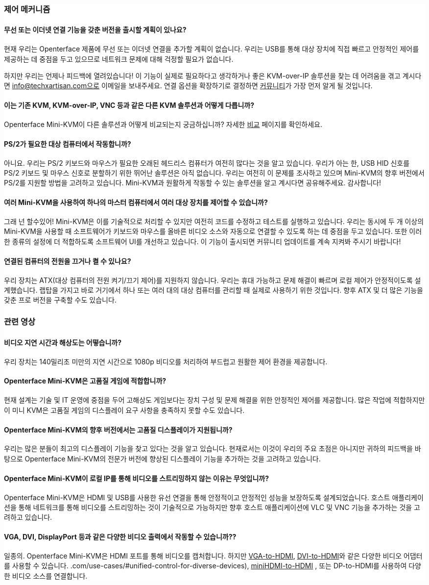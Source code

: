 ### 제어 메커니즘

#### 무선 또는 이더넷 연결 기능을 갖춘 버전을 출시할 계획이 있나요?
현재 우리는 Openterface 제품에 무선 또는 이더넷 연결을 추가할 계획이 없습니다. 우리는 USB를 통해 대상 장치에 직접 빠르고 안정적인 제어를 제공하는 데 중점을 두고 있으므로 네트워크 문제에 대해 걱정할 필요가 없습니다.

하지만 우리는 언제나 피드백에 열려있습니다! 이 기능이 실제로 필요하다고 생각하거나 좋은 KVM-over-IP 솔루션을 찾는 데 어려움을 겪고 계시다면 info@techxartisan.com으로 이메일을 보내주세요. 연결 옵션을 확장하기로 결정하면 [커뮤니티](https://www.reddit.com/r/Openterface_miniKVM/)가 가장 먼저 알게 될 것입니다.

#### 이는 기존 KVM, KVM-over-IP, VNC 등과 같은 다른 KVM 솔루션과 어떻게 다릅니까?
Openterface Mini-KVM이 다른 솔루션과 어떻게 비교되는지 궁금하십니까? 자세한 [비교](https://kr.openterface.com/comparison) 페이지를 확인하세요.

#### PS/2가 필요한 대상 컴퓨터에서 작동합니까?
아니요. 우리는 PS/2 키보드와 마우스가 필요한 오래된 헤드리스 컴퓨터가 여전히 많다는 것을 알고 있습니다. 우리가 아는 한, USB HID 신호를 PS/2 키보드 및 마우스 신호로 분할하기 위한 뛰어난 솔루션은 아직 없습니다. 우리는 여전히 이 문제를 조사하고 있으며 Mini-KVM의 향후 버전에서 PS/2를 지원할 방법을 고려하고 있습니다. Mini-KVM과 원활하게 작동할 수 있는 솔루션을 알고 계시다면 공유해주세요. 감사합니다!

#### 여러 Mini-KVM을 사용하여 하나의 마스터 컴퓨터에서 여러 대상 장치를 제어할 수 있습니까?
그래 넌 할수있어! Mini-KVM은 이를 기술적으로 처리할 수 있지만 여전히 코드를 수정하고 테스트를 실행하고 있습니다. 우리는 동시에 두 개 이상의 Mini-KVM을 사용할 때 소프트웨어가 키보드와 마우스를 올바른 비디오 소스와 자동으로 연결할 수 있도록 하는 데 중점을 두고 있습니다. 또한 이러한 종류의 설정에 더 적합하도록 소프트웨어 UI를 개선하고 있습니다. 이 기능이 출시되면 커뮤니티 업데이트를 계속 지켜봐 주시기 바랍니다!

#### 연결된 컴퓨터의 전원을 끄거나 켤 수 있나요?
우리 장치는 ATX(대상 컴퓨터의 전원 켜기/끄기 제어)를 지원하지 않습니다. 우리는 휴대 가능하고 문제 해결이 빠르며 로컬 제어가 안정적이도록 설계했습니다. 랩탑을 가지고 바로 거기에서 하나 또는 여러 대의 대상 컴퓨터를 관리할 때 실제로 사용하기 위한 것입니다. 향후 ATX 및 더 많은 기능을 갖춘 프로 버전을 구축할 수도 있습니다.

### 관련 영상

#### 비디오 지연 시간과 해상도는 어떻습니까?
우리 장치는 140밀리초 미만의 지연 시간으로 1080p 비디오를 처리하여 부드럽고 원활한 제어 환경을 제공합니다.

#### Openterface Mini-KVM은 고품질 게임에 적합합니까?
현재 설계는 기술 및 IT 운영에 중점을 두어 고해상도 게임보다는 장치 구성 및 문제 해결을 위한 안정적인 제어를 제공합니다. 많은 작업에 적합하지만 이 미니 KVM은 고품질 게임의 디스플레이 요구 사항을 충족하지 못할 수도 있습니다.

#### Openterface Mini-KVM의 향후 버전에서는 고품질 디스플레이가 지원됩니까?
우리는 많은 분들이 최고의 디스플레이 기능을 찾고 있다는 것을 알고 있습니다. 현재로서는 이것이 우리의 주요 초점은 아니지만 귀하의 피드백을 바탕으로 Openterface Mini-KVM의 전문가 버전에 향상된 디스플레이 기능을 추가하는 것을 고려하고 있습니다.

#### Openterface Mini-KVM이 로컬 IP를 통해 비디오를 스트리밍하지 않는 이유는 무엇입니까?
Openterface Mini-KVM은 HDMI 및 USB를 사용한 유선 연결을 통해 안정적이고 안정적인 성능을 보장하도록 설계되었습니다. 호스트 애플리케이션을 통해 네트워크를 통해 비디오를 스트리밍하는 것이 기술적으로 가능하지만 향후 호스트 애플리케이션에 VLC 및 VNC 기능을 추가하는 것을 고려하고 있습니다.

#### VGA, DVI, DisplayPort 등과 같은 다양한 비디오 출력에서 작동할 수 있습니까??
일종의. Openterface Mini-KVM은 HDMI 포트를 통해 비디오를 캡처합니다. 하지만 [VGA-to-HDMI](https://kr.openterface.com/use-cases/#streamlined-server-management), [DVI-to-HDMI](https://openterface)와 같은 다양한 비디오 어댑터를 사용할 수 있습니다. .com/use-cases/#unified-control-for-diverse-devices), [miniHDMI-to-HDMI](https://kr.openterface.com/use-cases/#simplified-setup-for-tech-enthusiasts) , 또는 DP-to-HDMI를 사용하여 다양한 비디오 소스를 연결합니다.
